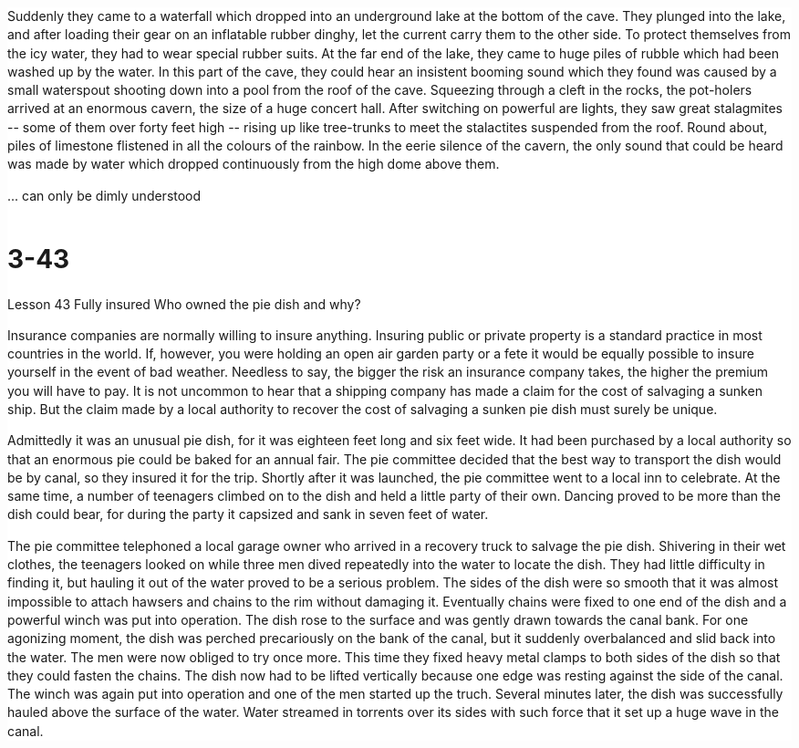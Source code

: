 Suddenly they came to a waterfall which dropped into an underground lake at the bottom of the cave.
They plunged into the lake, and after loading their gear on an inflatable rubber dinghy, let the current carry them to the other side.
To protect themselves from the icy water, they had to wear special rubber suits.
At the far end of the lake, they came to huge piles of rubble which had been washed up by the water.
In this part of the cave, they could hear an insistent booming sound which they found was caused by a small waterspout shooting down into a pool from the roof of the cave.
Squeezing through a cleft in the rocks, the pot-holers arrived at an enormous cavern, the size of a huge concert hall.
After switching on powerful are lights, they saw great stalagmites -- some of them over forty feet high -- rising up like tree-trunks to meet the stalactites suspended from the roof.
Round about, piles of limestone flistened in all the colours of the rainbow.
In the eerie silence of the cavern, the only sound that could be heard was made by water which dropped continuously from the high dome above them.

... can only be dimly understood


# 3-43
Lesson 43 Fully insured
Who owned the pie dish and why?

Insurance companies are normally willing to insure anything.
Insuring public or private property is a standard practice in most countries in the world.
If, however, you were holding an open air garden party or a fete it would be equally possible to insure yourself in the event of bad weather.
Needless to say, the bigger the risk an insurance company takes, the higher the premium you will have to pay.
It is not uncommon to hear that a shipping company has made a claim for the cost of salvaging a sunken ship.
But the claim made by a local authority to recover the cost of salvaging a sunken pie dish must surely be unique.

Admittedly it was an unusual pie dish, for it was eighteen feet long and six feet wide.
It had been purchased by a local authority so that an enormous pie could be baked for an annual fair.
The pie committee decided that the best way to transport the dish would be by canal, so they insured it for the trip.
Shortly after it was launched, the pie committee went to a local inn to celebrate.
At the same time, a number of teenagers climbed on to the dish and held a little party of their own.
Dancing proved to be more than the dish could bear, for during the party it capsized and sank in seven feet of water.

The pie committee telephoned a local garage owner who arrived in a recovery truck to salvage the pie dish.
Shivering in their wet clothes, the teenagers looked on while three men dived repeatedly into the water to locate the dish.
They had little difficulty in finding it, but hauling it out of the water proved to be a serious problem.
The sides of the dish were so smooth that it was almost impossible to attach hawsers and chains to the rim without damaging it.
Eventually chains were fixed to one end of the dish and a powerful winch was put into operation.
The dish rose to the surface and was gently drawn towards the canal bank.
For one agonizing moment, the dish was perched precariously on the bank of the canal, but it suddenly overbalanced and slid back into the water.
The men were now obliged to try once more.
This time they fixed heavy metal clamps to both sides of the dish so that they could fasten the chains.
The dish now had to be lifted vertically because one edge was resting against the side of the canal.
The winch was again put into operation and one of the men started up the truch.
Several minutes later, the dish was successfully hauled above the surface of the water.
Water streamed in torrents over its sides with such force that it set up a huge wave in the canal.